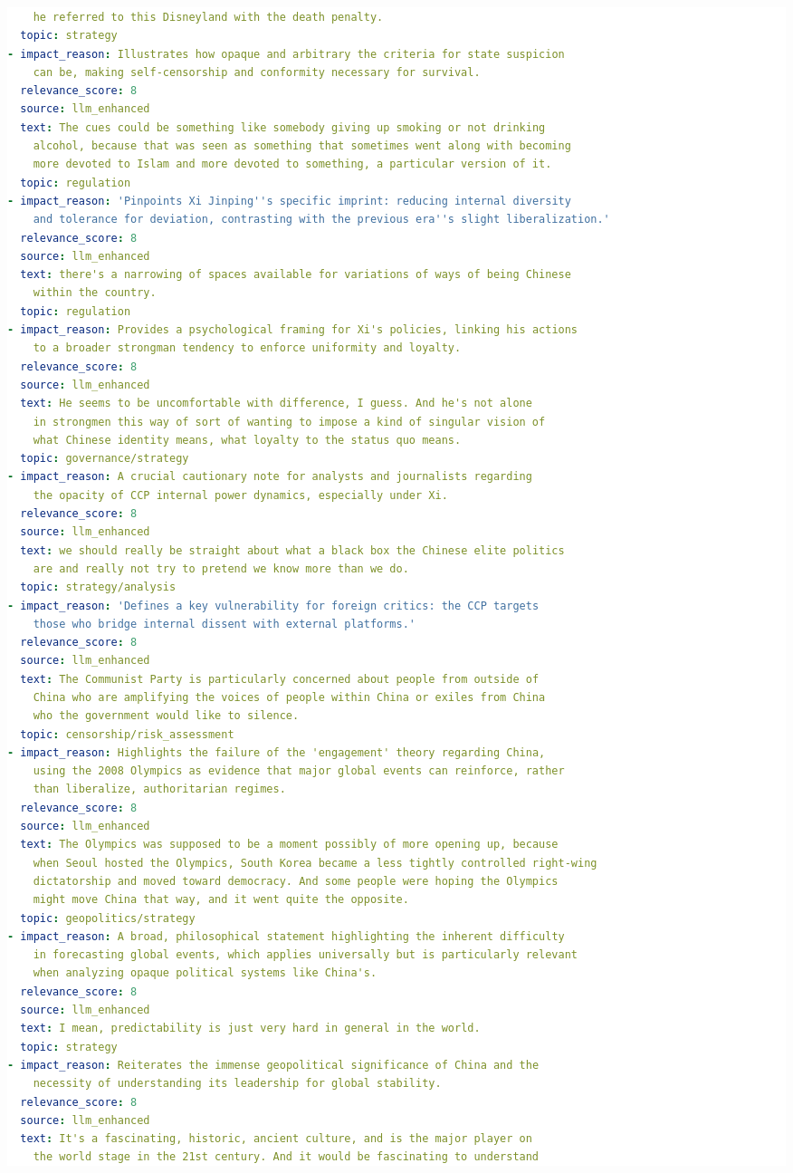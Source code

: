 ```yaml
    he referred to this Disneyland with the death penalty.
  topic: strategy
- impact_reason: Illustrates how opaque and arbitrary the criteria for state suspicion
    can be, making self-censorship and conformity necessary for survival.
  relevance_score: 8
  source: llm_enhanced
  text: The cues could be something like somebody giving up smoking or not drinking
    alcohol, because that was seen as something that sometimes went along with becoming
    more devoted to Islam and more devoted to something, a particular version of it.
  topic: regulation
- impact_reason: 'Pinpoints Xi Jinping''s specific imprint: reducing internal diversity
    and tolerance for deviation, contrasting with the previous era''s slight liberalization.'
  relevance_score: 8
  source: llm_enhanced
  text: there's a narrowing of spaces available for variations of ways of being Chinese
    within the country.
  topic: regulation
- impact_reason: Provides a psychological framing for Xi's policies, linking his actions
    to a broader strongman tendency to enforce uniformity and loyalty.
  relevance_score: 8
  source: llm_enhanced
  text: He seems to be uncomfortable with difference, I guess. And he's not alone
    in strongmen this way of sort of wanting to impose a kind of singular vision of
    what Chinese identity means, what loyalty to the status quo means.
  topic: governance/strategy
- impact_reason: A crucial cautionary note for analysts and journalists regarding
    the opacity of CCP internal power dynamics, especially under Xi.
  relevance_score: 8
  source: llm_enhanced
  text: we should really be straight about what a black box the Chinese elite politics
    are and really not try to pretend we know more than we do.
  topic: strategy/analysis
- impact_reason: 'Defines a key vulnerability for foreign critics: the CCP targets
    those who bridge internal dissent with external platforms.'
  relevance_score: 8
  source: llm_enhanced
  text: The Communist Party is particularly concerned about people from outside of
    China who are amplifying the voices of people within China or exiles from China
    who the government would like to silence.
  topic: censorship/risk_assessment
- impact_reason: Highlights the failure of the 'engagement' theory regarding China,
    using the 2008 Olympics as evidence that major global events can reinforce, rather
    than liberalize, authoritarian regimes.
  relevance_score: 8
  source: llm_enhanced
  text: The Olympics was supposed to be a moment possibly of more opening up, because
    when Seoul hosted the Olympics, South Korea became a less tightly controlled right-wing
    dictatorship and moved toward democracy. And some people were hoping the Olympics
    might move China that way, and it went quite the opposite.
  topic: geopolitics/strategy
- impact_reason: A broad, philosophical statement highlighting the inherent difficulty
    in forecasting global events, which applies universally but is particularly relevant
    when analyzing opaque political systems like China's.
  relevance_score: 8
  source: llm_enhanced
  text: I mean, predictability is just very hard in general in the world.
  topic: strategy
- impact_reason: Reiterates the immense geopolitical significance of China and the
    necessity of understanding its leadership for global stability.
  relevance_score: 8
  source: llm_enhanced
  text: It's a fascinating, historic, ancient culture, and is the major player on
    the world stage in the 21st century. And it would be fascinating to understand
```